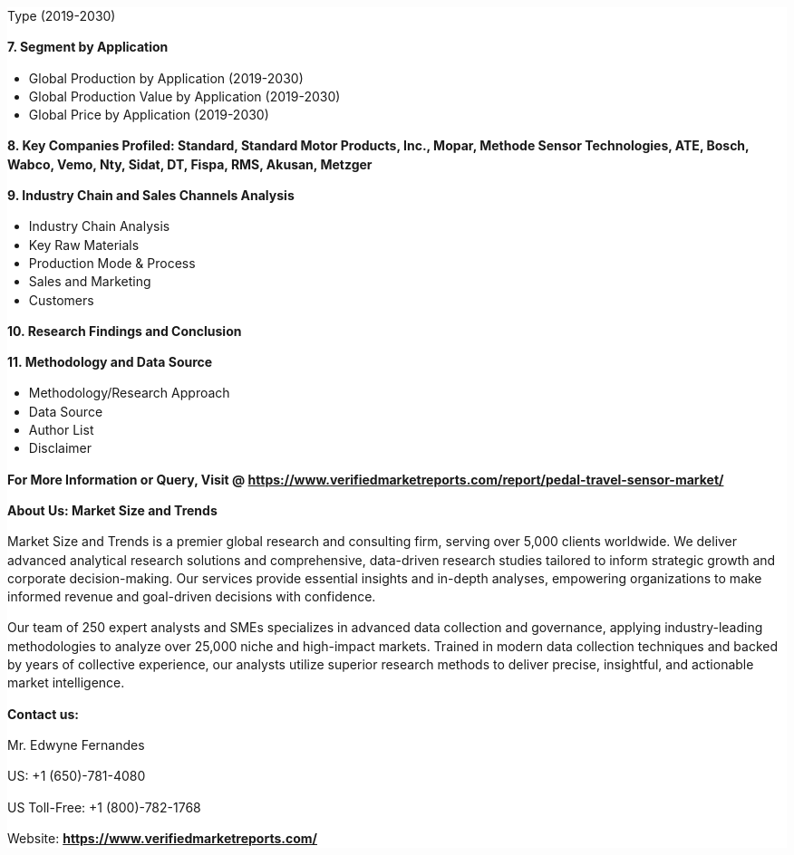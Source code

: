 Type (2019-2030)</li></ul><p><strong>7. Segment by Application</strong></p><ul><li>Global Production by Application (2019-2030)</li><li>Global Production Value by Application (2019-2030)</li><li>Global Price by Application (2019-2030)</li></ul><p><strong>8. Key Companies Profiled: Standard, Standard Motor Products, Inc., Mopar, Methode Sensor Technologies, ATE, Bosch, Wabco, Vemo, Nty, Sidat, DT, Fispa, RMS, Akusan, Metzger</strong></p><p><strong>9. Industry Chain and Sales Channels Analysis</strong></p><ul><li>Industry Chain Analysis</li><li>Key Raw Materials</li><li>Production Mode &amp; Process</li><li>Sales and Marketing</li><li>Customers</li></ul><p><strong>10. Research Findings and Conclusion</strong></p><p><strong>11. Methodology and Data Source</strong></p><ul><li>Methodology/Research Approach</li><li>Data Source</li><li>Author List</li><li>Disclaimer</li></ul></p><p><strong>For More Information or Query, Visit @ <a href="https://www.verifiedmarketreports.com/report/pedal-travel-sensor-market/">https://www.verifiedmarketreports.com/report/pedal-travel-sensor-market/</a></strong></p><p><strong>About Us: Market Size and Trends</strong></p><p>Market Size and Trends is a premier global research and consulting firm, serving over 5,000 clients worldwide. We deliver advanced analytical research solutions and comprehensive, data-driven research studies tailored to inform strategic growth and corporate decision-making. Our services provide essential insights and in-depth analyses, empowering organizations to make informed revenue and goal-driven decisions with confidence.</p><p>Our team of 250 expert analysts and SMEs specializes in advanced data collection and governance, applying industry-leading methodologies to analyze over 25,000 niche and high-impact markets. Trained in modern data collection techniques and backed by years of collective experience, our analysts utilize superior research methods to deliver precise, insightful, and actionable market intelligence.</p><p><strong>Contact us:</strong></p><p>Mr. Edwyne Fernandes</p><p>US: +1 (650)-781-4080</p><p>US Toll-Free: +1 (800)-782-1768</p><p>Website: <strong><a href="https://www.verifiedmarketreports.com/">https://www.verifiedmarketreports.com/</a></strong></p>
